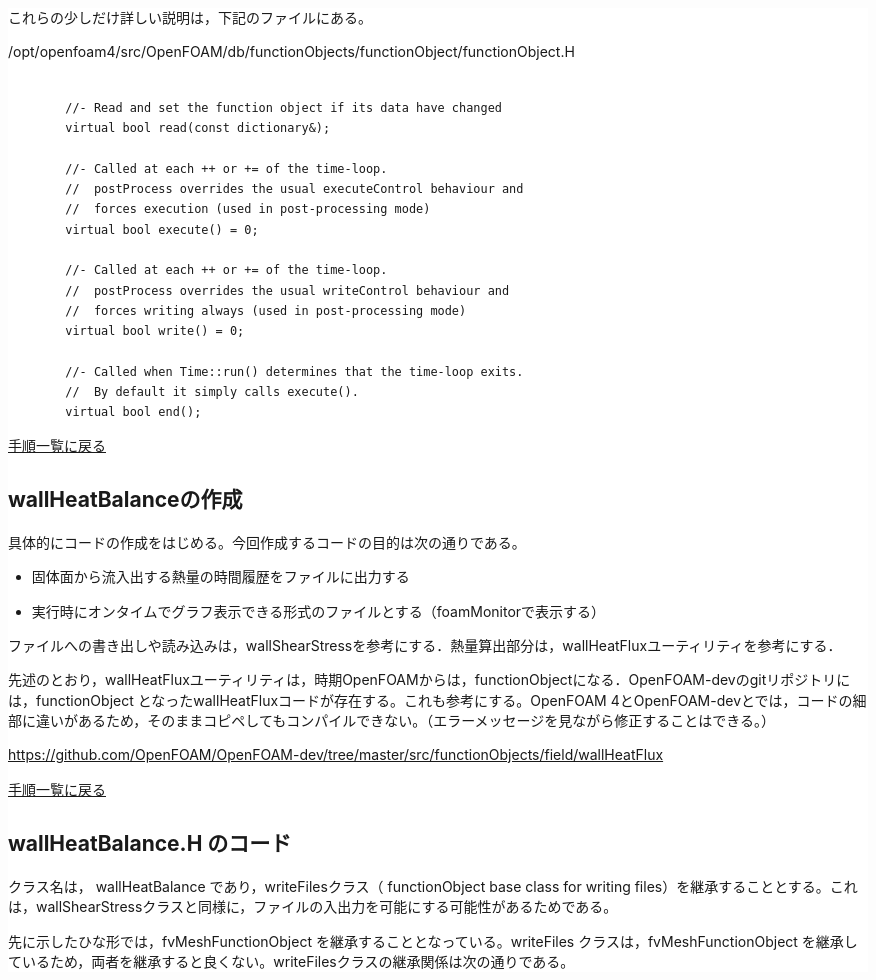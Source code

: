これらの少しだけ詳しい説明は，下記のファイルにある。

/opt/openfoam4/src/OpenFOAM/db/functionObjects/functionObject/functionObject.H

```

        //- Read and set the function object if its data have changed
        virtual bool read(const dictionary&);

        //- Called at each ++ or += of the time-loop.
        //  postProcess overrides the usual executeControl behaviour and
        //  forces execution (used in post-processing mode)
        virtual bool execute() = 0;

        //- Called at each ++ or += of the time-loop.
        //  postProcess overrides the usual writeControl behaviour and
        //  forces writing always (used in post-processing mode)
        virtual bool write() = 0;

        //- Called when Time::run() determines that the time-loop exits.
        //  By default it simply calls execute().
        virtual bool end();

```

[手順一覧に戻る](#tableOfContents)


<a name="section6"></a>
## wallHeatBalanceの作成 ##

具体的にコードの作成をはじめる。今回作成するコードの目的は次の通りである。

+ 固体面から流入出する熱量の時間履歴をファイルに出力する

+ 実行時にオンタイムでグラフ表示できる形式のファイルとする（foamMonitorで表示する）

ファイルへの書き出しや読み込みは，wallShearStressを参考にする．熱量算出部分は，wallHeatFluxユーティリティを参考にする．

先述のとおり，wallHeatFluxユーティリティは，時期OpenFOAMからは，functionObjectになる．OpenFOAM-devのgitリポジトリには，functionObject となったwallHeatFluxコードが存在する。これも参考にする。OpenFOAM 4とOpenFOAM-devとでは，コードの細部に違いがあるため，そのままコピペしてもコンパイルできない。（エラーメッセージを見ながら修正することはできる。）

https://github.com/OpenFOAM/OpenFOAM-dev/tree/master/src/functionObjects/field/wallHeatFlux


[手順一覧に戻る](#tableOfContents)


<a name="section6-1"></a>
## wallHeatBalance.H のコード ##

クラス名は， wallHeatBalance であり，writeFilesクラス（ functionObject base class for writing files）を継承することとする。これは，wallShearStressクラスと同様に，ファイルの入出力を可能にする可能性があるためである。

先に示したひな形では，fvMeshFunctionObject を継承することとなっている。writeFiles クラスは，fvMeshFunctionObject を継承しているため，両者を継承すると良くない。writeFilesクラスの継承関係は次の通りである。
